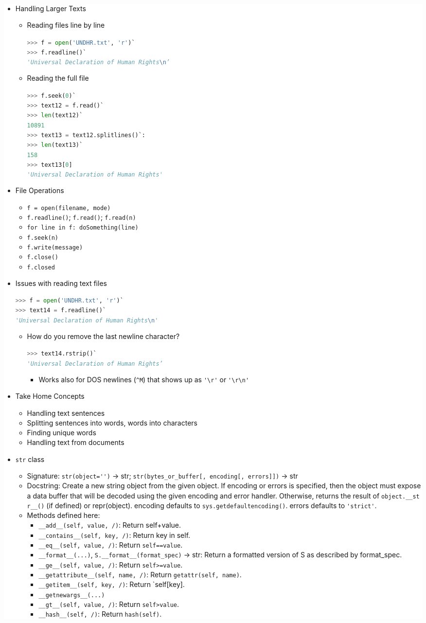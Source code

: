 + Handling Larger Texts
    + Reading files line by line
        ```python
        >>> f = open('UNDHR.txt', 'r')`
        >>> f.readline()`
        'Universal Declaration of Human Rights\n’
        ```
    + Reading the full file
        ```python
        >>> f.seek(0)`
        >>> text12 = f.read()`
        >>> len(text12)`
        10891
        >>> text13 = text12.splitlines()`:
        >>> len(text13)`
        158
        >>> text13[0]
        'Universal Declaration of Human Rights'
        ```
+ File Operations
    + `f = open(filename, mode)`
    + `f.readline()`; `f.read()`; `f.read(n)`
    + `for line in f: doSomething(line)`
    + `f.seek(n)`
    + `f.write(message)`
    + `f.close()`
    + `f.closed`

+ Issues with reading text files
    ```python
    >>> f = open('UNDHR.txt', 'r')`
    >>> text14 = f.readline()`
    'Universal Declaration of Human Rights\n'
    ```
    + How do you remove the last newline character?
        ```python
        >>> text14.rstrip()`
        'Universal Declaration of Human Rights’
        ```
        + Works also for DOS newlines (`^M`) that shows up as `'\r'` or `'\r\n'`

+ Take Home Concepts
    + Handling text sentences
    + Splitting sentences into words, words into characters
    + Finding unique words
    + Handling text from documents

+ `str` class
    + Signature: `str(object='')` -> str; `str(bytes_or_buffer[, encoding[, errors]])` -> str
    + Docstring: Create a new string object from the given object. If encoding or errors is specified, then the object must expose a data buffer that will be decoded using the given encoding and error handler. Otherwise, returns the result of `object.__str__()` (if defined)  or repr(object). encoding defaults to `sys.getdefaultencoding()`. errors defaults to `'strict'`.
    + Methods defined here:
        + `__add__(self, value, /)`: Return self+value.
        + `__contains__(self, key, /)`: Return key in self.
        + `__eq__(self, value, /)`: Return `self==value`.
        + `__format__(...)`, `S.__format__(format_spec)` -> str: Return a formatted version of S as described by format_spec.
        + `__ge__(self, value, /)`: Return `self>=value`.
        + `__getattribute__(self, name, /)`: Return `getattr(self, name)`.
        + `__getitem__(self, key, /)`: Return `self[key].
        + `__getnewargs__(...)`
        + `__gt__(self, value, /)`: Return `self>value`.
        + `__hash__(self, /)`: Return `hash(self)`.